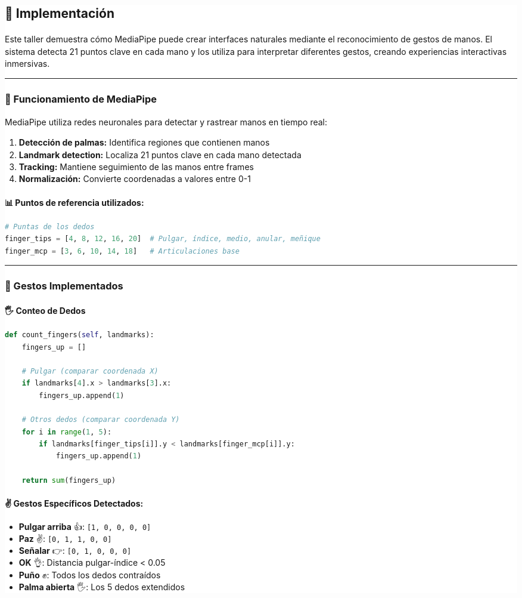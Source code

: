 ## 🧪 Implementación

Este taller demuestra cómo MediaPipe puede crear interfaces naturales mediante el reconocimiento de gestos de manos. El sistema detecta 21 puntos clave en cada mano y los utiliza para interpretar diferentes gestos, creando experiencias interactivas inmersivas.

---

### 🔹 Funcionamiento de MediaPipe

MediaPipe utiliza redes neuronales para detectar y rastrear manos en tiempo real:

1. **Detección de palmas:** Identifica regiones que contienen manos
2. **Landmark detection:** Localiza 21 puntos clave en cada mano detectada
3. **Tracking:** Mantiene seguimiento de las manos entre frames
4. **Normalización:** Convierte coordenadas a valores entre 0-1

#### 📊 Puntos de referencia utilizados:
```python
# Puntas de los dedos
finger_tips = [4, 8, 12, 16, 20]  # Pulgar, índice, medio, anular, meñique
finger_mcp = [3, 6, 10, 14, 18]   # Articulaciones base
```

---

### 🔹 Gestos Implementados

#### 🖐️ **Conteo de Dedos**
```python
def count_fingers(self, landmarks):
    fingers_up = []
    
    # Pulgar (comparar coordenada X)
    if landmarks[4].x > landmarks[3].x:
        fingers_up.append(1)
    
    # Otros dedos (comparar coordenada Y)
    for i in range(1, 5):
        if landmarks[finger_tips[i]].y < landmarks[finger_mcp[i]].y:
            fingers_up.append(1)
    
    return sum(fingers_up)
```

#### ✌️ **Gestos Específicos Detectados:**
- **Pulgar arriba** 👍: `[1, 0, 0, 0, 0]`
- **Paz** ✌️: `[0, 1, 1, 0, 0]`
- **Señalar** 👉: `[0, 1, 0, 0, 0]`
- **OK** 👌: Distancia pulgar-índice < 0.05
- **Puño** ✊: Todos los dedos contraídos
- **Palma abierta** 🖐️: Los 5 dedos extendidos
